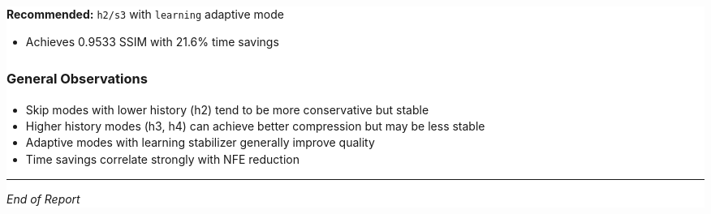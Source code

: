 **Recommended:** `h2/s3` with `learning` adaptive mode
- Achieves 0.9533 SSIM with 21.6% time savings

### General Observations

- Skip modes with lower history (h2) tend to be more conservative but stable
- Higher history modes (h3, h4) can achieve better compression but may be less stable
- Adaptive modes with learning stabilizer generally improve quality
- Time savings correlate strongly with NFE reduction

---

*End of Report*

